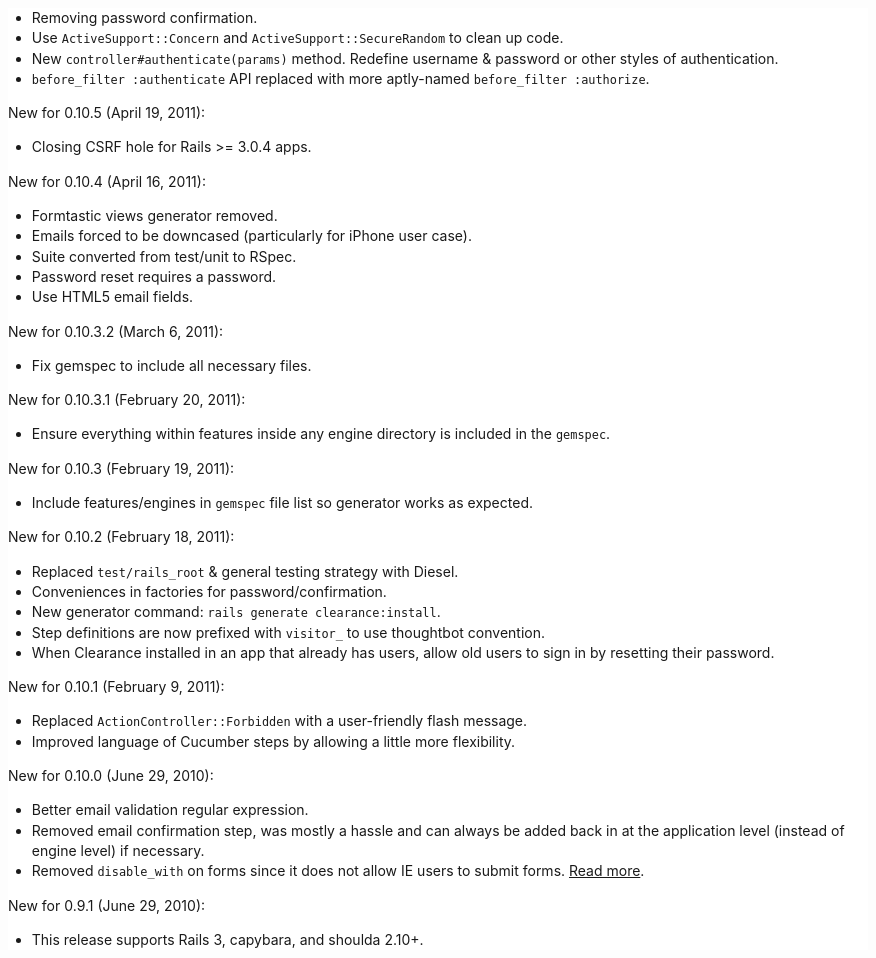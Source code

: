 * Removing password confirmation.
* Use `ActiveSupport::Concern` and `ActiveSupport::SecureRandom` to clean up code.
* New `controller#authenticate(params)` method. Redefine username & password or
  other styles of authentication.
* `before_filter :authenticate` API replaced with more aptly-named `before_filter
  :authorize`.

New for 0.10.5 (April 19, 2011):

* Closing CSRF hole for Rails >= 3.0.4 apps.

New for 0.10.4 (April 16, 2011):

* Formtastic views generator removed.
* Emails forced to be downcased (particularly for iPhone user case).
* Suite converted from test/unit to RSpec.
* Password reset requires a password.
* Use HTML5 email fields.

New for 0.10.3.2 (March 6, 2011):

* Fix gemspec to include all necessary files.

New for 0.10.3.1 (February 20, 2011):

* Ensure everything within features inside any engine directory is included in
  the `gemspec`.

New for 0.10.3 (February 19, 2011):

* Include features/engines in `gemspec` file list so generator works as
  expected.

New for 0.10.2 (February 18, 2011):

* Replaced `test/rails_root` & general testing strategy with Diesel.
* Conveniences in factories for password/confirmation.
* New generator command: `rails generate clearance:install`.
* Step definitions are now prefixed with `visitor_` to use thoughtbot
  convention.
* When Clearance installed in an app that already has users, allow old users to
  sign in by resetting their password.

New for 0.10.1 (February 9, 2011):

* Replaced `ActionController::Forbidden` with a user-friendly flash message.
* Improved language of Cucumber steps by allowing a little more flexibility.

New for 0.10.0 (June 29, 2010):

* Better email validation regular expression.
* Removed email confirmation step, was mostly a hassle and can always be added
  back in at the application level (instead of engine level) if necessary.
* Removed `disable_with` on forms since it does not allow IE users to submit
  forms. [Read more](https://github.com/rails/jquery-ujs/issues#issue/30).

New for 0.9.1 (June 29, 2010):

* This release supports Rails 3, capybara, and shoulda 2.10+.
